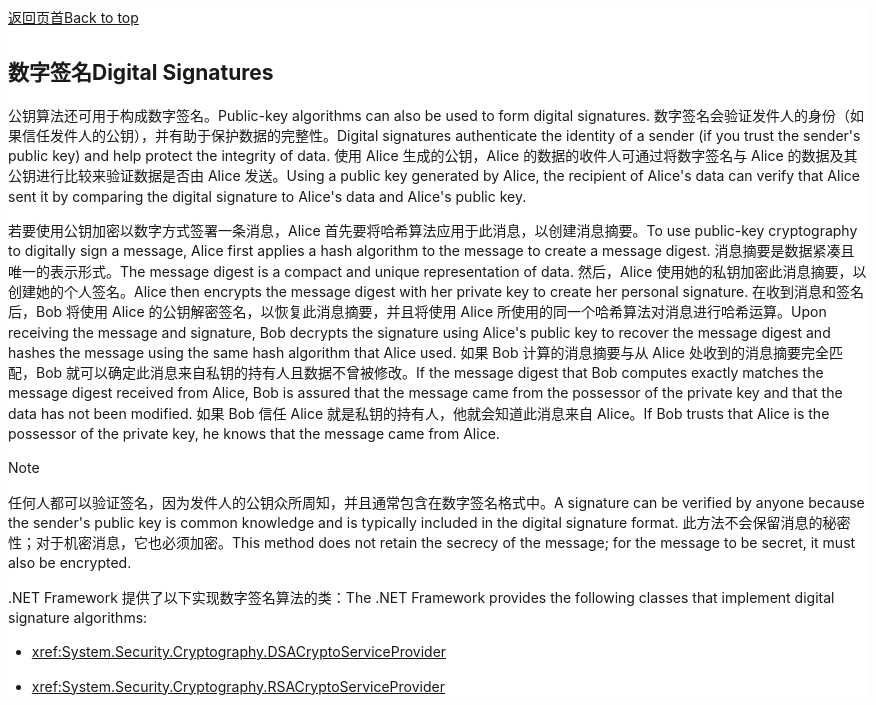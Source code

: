 [<span data-ttu-id="b443f-239">返回页首</span><span class="sxs-lookup"><span data-stu-id="b443f-239">Back to top</span></span>](#top)

<a name="digital_signatures"></a>

## <a name="digital-signatures"></a><span data-ttu-id="b443f-240">数字签名</span><span class="sxs-lookup"><span data-stu-id="b443f-240">Digital Signatures</span></span>

<span data-ttu-id="b443f-241">公钥算法还可用于构成数字签名。</span><span class="sxs-lookup"><span data-stu-id="b443f-241">Public-key algorithms can also be used to form digital signatures.</span></span> <span data-ttu-id="b443f-242">数字签名会验证发件人的身份（如果信任发件人的公钥），并有助于保护数据的完整性。</span><span class="sxs-lookup"><span data-stu-id="b443f-242">Digital signatures authenticate the identity of a sender (if you trust the sender's public key) and help protect the integrity of data.</span></span> <span data-ttu-id="b443f-243">使用 Alice 生成的公钥，Alice 的数据的收件人可通过将数字签名与 Alice 的数据及其公钥进行比较来验证数据是否由 Alice 发送。</span><span class="sxs-lookup"><span data-stu-id="b443f-243">Using a public key generated by Alice, the recipient of Alice's data can verify that Alice sent it by comparing the digital signature to Alice's data and Alice's public key.</span></span>

<span data-ttu-id="b443f-244">若要使用公钥加密以数字方式签署一条消息，Alice 首先要将哈希算法应用于此消息，以创建消息摘要。</span><span class="sxs-lookup"><span data-stu-id="b443f-244">To use public-key cryptography to digitally sign a message, Alice first applies a hash algorithm to the message to create a message digest.</span></span> <span data-ttu-id="b443f-245">消息摘要是数据紧凑且唯一的表示形式。</span><span class="sxs-lookup"><span data-stu-id="b443f-245">The message digest is a compact and unique representation of data.</span></span> <span data-ttu-id="b443f-246">然后，Alice 使用她的私钥加密此消息摘要，以创建她的个人签名。</span><span class="sxs-lookup"><span data-stu-id="b443f-246">Alice then encrypts the message digest with her private key to create her personal signature.</span></span> <span data-ttu-id="b443f-247">在收到消息和签名后，Bob 将使用 Alice 的公钥解密签名，以恢复此消息摘要，并且将使用 Alice 所使用的同一个哈希算法对消息进行哈希运算。</span><span class="sxs-lookup"><span data-stu-id="b443f-247">Upon receiving the message and signature, Bob decrypts the signature using Alice's public key to recover the message digest and hashes the message using the same hash algorithm that Alice used.</span></span> <span data-ttu-id="b443f-248">如果 Bob 计算的消息摘要与从 Alice 处收到的消息摘要完全匹配，Bob 就可以确定此消息来自私钥的持有人且数据不曾被修改。</span><span class="sxs-lookup"><span data-stu-id="b443f-248">If the message digest that Bob computes exactly matches the message digest received from Alice, Bob is assured that the message came from the possessor of the private key and that the data has not been modified.</span></span> <span data-ttu-id="b443f-249">如果 Bob 信任 Alice 就是私钥的持有人，他就会知道此消息来自 Alice。</span><span class="sxs-lookup"><span data-stu-id="b443f-249">If Bob trusts that Alice is the possessor of the private key, he knows that the message came from Alice.</span></span>

> [!NOTE]
> <span data-ttu-id="b443f-250">任何人都可以验证签名，因为发件人的公钥众所周知，并且通常包含在数字签名格式中。</span><span class="sxs-lookup"><span data-stu-id="b443f-250">A signature can be verified by anyone because the sender's public key is common knowledge and is typically included in the digital signature format.</span></span> <span data-ttu-id="b443f-251">此方法不会保留消息的秘密性；对于机密消息，它也必须加密。</span><span class="sxs-lookup"><span data-stu-id="b443f-251">This method does not retain the secrecy of the message; for the message to be secret, it must also be encrypted.</span></span>

<span data-ttu-id="b443f-252">.NET Framework 提供了以下实现数字签名算法的类：</span><span class="sxs-lookup"><span data-stu-id="b443f-252">The .NET Framework provides the following classes that implement digital signature algorithms:</span></span>

- <xref:System.Security.Cryptography.DSACryptoServiceProvider>

- <xref:System.Security.Cryptography.RSACryptoServiceProvider>
